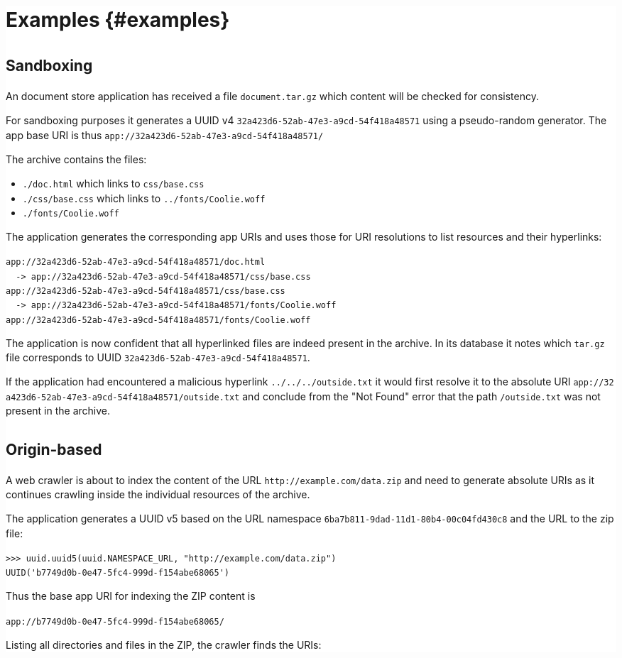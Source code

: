 
Examples  {#examples}
========

Sandboxing
----------

An document store application has received a file
`document.tar.gz` which content will be checked for consistency.

For sandboxing purposes it generates a UUID v4
`32a423d6-52ab-47e3-a9cd-54f418a48571` using a pseudo-random generator.
The app base URI is thus `app://32a423d6-52ab-47e3-a9cd-54f418a48571/`

The archive contains the files:

* `./doc.html`  which links to `css/base.css`
* `./css/base.css`  which links to `../fonts/Coolie.woff`
* `./fonts/Coolie.woff`

The application generates the corresponding app URIs and uses those for URI resolutions to list resources and their hyperlinks:

    app://32a423d6-52ab-47e3-a9cd-54f418a48571/doc.html
      -> app://32a423d6-52ab-47e3-a9cd-54f418a48571/css/base.css
    app://32a423d6-52ab-47e3-a9cd-54f418a48571/css/base.css
      -> app://32a423d6-52ab-47e3-a9cd-54f418a48571/fonts/Coolie.woff
    app://32a423d6-52ab-47e3-a9cd-54f418a48571/fonts/Coolie.woff

The application is now confident that all hyperlinked files are
indeed present in the archive. In its database it notes which `tar.gz` file
corresponds to UUID `32a423d6-52ab-47e3-a9cd-54f418a48571`.

If the application had encountered a malicious hyperlink
`../../../outside.txt` it would first resolve it to
the absolute URI `app://32a423d6-52ab-47e3-a9cd-54f418a48571/outside.txt` and
conclude from the "Not Found" error that the path `/outside.txt` was not
present in the archive.


Origin-based
------------

A web crawler is about to index the content of the URL
`http://example.com/data.zip` and need to generate absolute URIs
as it continues crawling inside the individual resources of the archive.

The application generates a UUID v5 based on the
URL namespace `6ba7b811-9dad-11d1-80b4-00c04fd430c8` and
the URL to the zip file:

    >>> uuid.uuid5(uuid.NAMESPACE_URL, "http://example.com/data.zip")
    UUID('b7749d0b-0e47-5fc4-999d-f154abe68065')

Thus the base app URI for indexing the ZIP content is

    app://b7749d0b-0e47-5fc4-999d-f154abe68065/

Listing all directories and files in the ZIP, the crawler finds the URIs:
